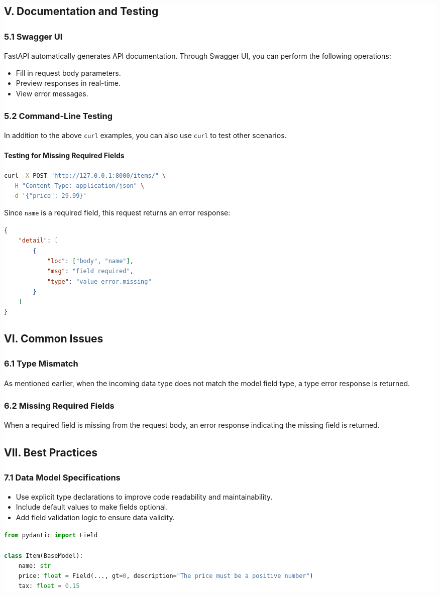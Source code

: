 ## V. Documentation and Testing

### 5.1 Swagger UI
FastAPI automatically generates API documentation. Through Swagger UI, you can perform the following operations:
- Fill in request body parameters.
- Preview responses in real-time.
- View error messages.

### 5.2 Command-Line Testing
In addition to the above `curl` examples, you can also use `curl` to test other scenarios.

#### Testing for Missing Required Fields
```bash
curl -X POST "http://127.0.0.1:8000/items/" \
  -H "Content-Type: application/json" \
  -d '{"price": 29.99}'
```
Since `name` is a required field, this request returns an error response:
```json
{
    "detail": [
        {
            "loc": ["body", "name"],
            "msg": "field required",
            "type": "value_error.missing"
        }
    ]
}
```

## VI. Common Issues

### 6.1 Type Mismatch
As mentioned earlier, when the incoming data type does not match the model field type, a type error response is returned.

### 6.2 Missing Required Fields
When a required field is missing from the request body, an error response indicating the missing field is returned.

## VII. Best Practices

### 7.1 Data Model Specifications
- Use explicit type declarations to improve code readability and maintainability.
- Include default values to make fields optional.
- Add field validation logic to ensure data validity.

```python
from pydantic import Field

class Item(BaseModel):
    name: str
    price: float = Field(..., gt=0, description="The price must be a positive number")
    tax: float = 0.15
```
